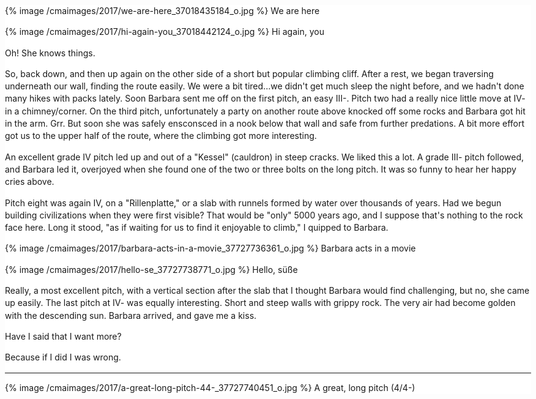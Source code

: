 {% image /cmaimages/2017/we-are-here_37018435184_o.jpg %}
We are here



{% image /cmaimages/2017/hi-again-you_37018442124_o.jpg %}
Hi again, you



Oh! She knows things.

So, back down, and then up again on the other side of a short but popular
climbing cliff. After a rest, we began traversing underneath our wall, finding
the route easily. We were a bit tired...we didn't get much sleep the night
before, and we hadn't done many hikes with packs lately. Soon Barbara sent me
off on the first pitch, an easy III-. Pitch two had a really nice little move
at IV- in a chimney/corner. On the third pitch, unfortunately a party on another
route above knocked off some rocks and Barbara got hit in the arm. Grr. But soon
she was safely ensconsced in a nook below that wall and safe from further
predations. A bit more effort got us to the upper half of the route, where
the climbing got more interesting.

An excellent grade IV pitch led up and out of a "Kessel" (cauldron) in steep
cracks. We liked this a lot. A grade III- pitch followed, and Barbara
led it, overjoyed when she found one of the two or three bolts on the long
pitch. It was so funny to hear her happy cries above.

Pitch eight was again IV, on a "Rillenplatte," or a slab with runnels formed by
water over thousands of years. Had we begun building civilizations when they
were first visible? That would be "only" 5000 years ago, and I suppose that's
nothing to the rock face here. Long it stood, "as if waiting for us to find it
enjoyable to climb," I quipped to Barbara.

{% image /cmaimages/2017/barbara-acts-in-a-movie_37727736361_o.jpg %}
Barbara acts in a movie



{% image /cmaimages/2017/hello-se_37727738771_o.jpg %}
Hello, süße



Really, a most excellent pitch, with a vertical section after the slab that I thought
Barbara would find challenging, but no, she came up easily. The last pitch
at IV- was equally interesting. Short and steep walls with grippy rock. The 
very air had become golden with the descending sun. Barbara arrived, and gave me
a kiss.

Have I said that I want more?

Because if I did I was wrong.

---

{% image /cmaimages/2017/a-great-long-pitch-44-_37727740451_o.jpg %}
A great, long pitch (4/4-)


